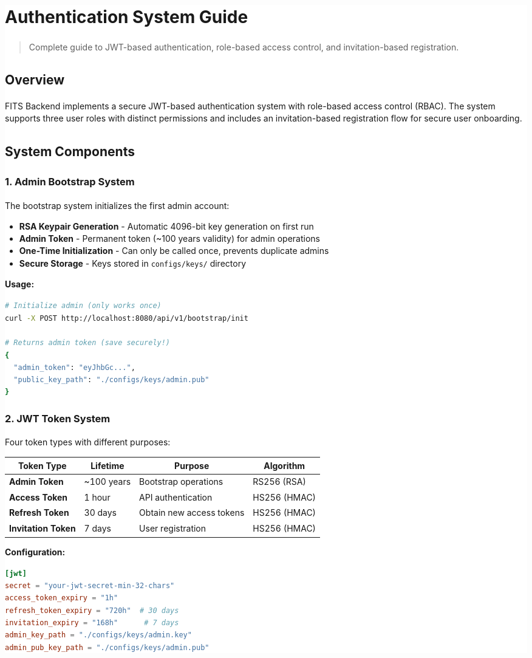 # Authentication System Guide

> Complete guide to JWT-based authentication, role-based access control, and invitation-based registration.

## Overview

FITS Backend implements a secure JWT-based authentication system with role-based access control (RBAC). The system supports three user roles with distinct permissions and includes an invitation-based registration flow for secure user onboarding.

## System Components

### 1. Admin Bootstrap System

The bootstrap system initializes the first admin account:

- **RSA Keypair Generation** - Automatic 4096-bit key generation on first run
- **Admin Token** - Permanent token (~100 years validity) for admin operations
- **One-Time Initialization** - Can only be called once, prevents duplicate admins
- **Secure Storage** - Keys stored in `configs/keys/` directory

**Usage:**

```bash
# Initialize admin (only works once)
curl -X POST http://localhost:8080/api/v1/bootstrap/init

# Returns admin token (save securely!)
{
  "admin_token": "eyJhbGc...",
  "public_key_path": "./configs/keys/admin.pub"
}
```

### 2. JWT Token System

Four token types with different purposes:

| Token Type | Lifetime | Purpose | Algorithm |
|------------|----------|---------|-----------|
| **Admin Token** | ~100 years | Bootstrap operations | RS256 (RSA) |
| **Access Token** | 1 hour | API authentication | HS256 (HMAC) |
| **Refresh Token** | 30 days | Obtain new access tokens | HS256 (HMAC) |
| **Invitation Token** | 7 days | User registration | HS256 (HMAC) |

**Configuration:**

```toml
[jwt]
secret = "your-jwt-secret-min-32-chars"
access_token_expiry = "1h"
refresh_token_expiry = "720h"  # 30 days
invitation_expiry = "168h"      # 7 days
admin_key_path = "./configs/keys/admin.key"
admin_pub_key_path = "./configs/keys/admin.pub"
```
